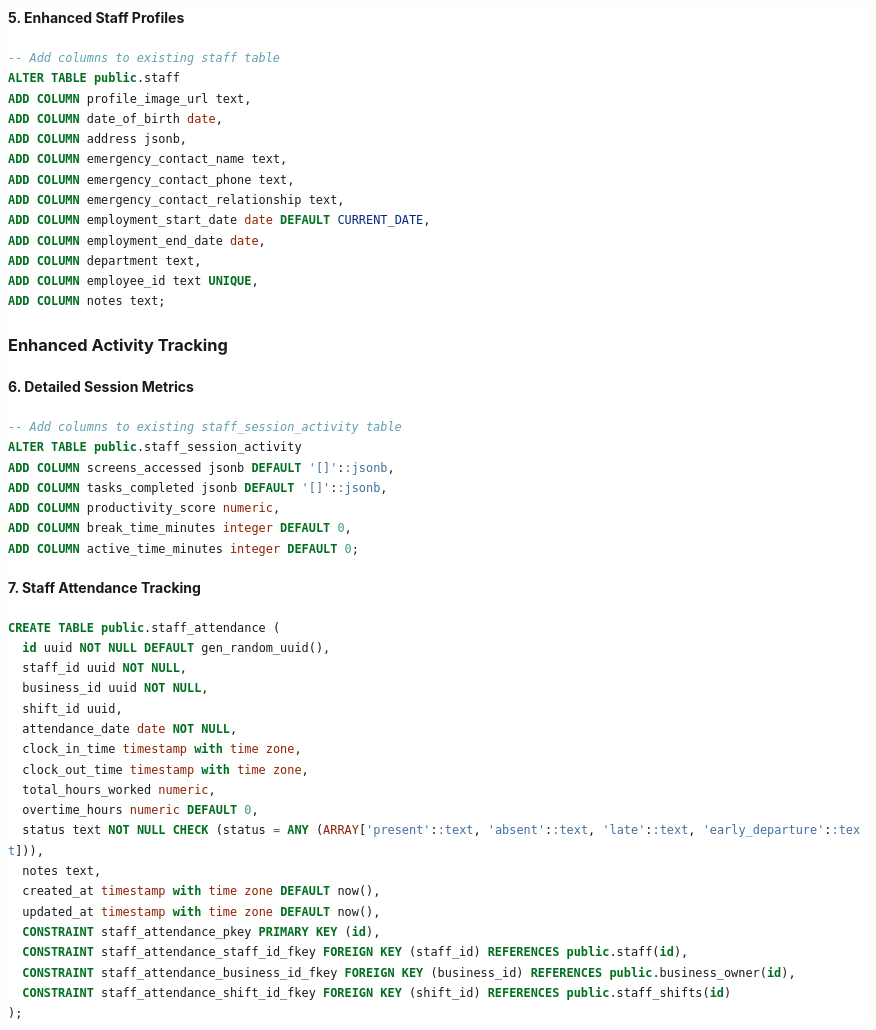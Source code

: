 #### 5. Enhanced Staff Profiles

```sql
-- Add columns to existing staff table
ALTER TABLE public.staff
ADD COLUMN profile_image_url text,
ADD COLUMN date_of_birth date,
ADD COLUMN address jsonb,
ADD COLUMN emergency_contact_name text,
ADD COLUMN emergency_contact_phone text,
ADD COLUMN emergency_contact_relationship text,
ADD COLUMN employment_start_date date DEFAULT CURRENT_DATE,
ADD COLUMN employment_end_date date,
ADD COLUMN department text,
ADD COLUMN employee_id text UNIQUE,
ADD COLUMN notes text;
```

### Enhanced Activity Tracking

#### 6. Detailed Session Metrics

```sql
-- Add columns to existing staff_session_activity table
ALTER TABLE public.staff_session_activity
ADD COLUMN screens_accessed jsonb DEFAULT '[]'::jsonb,
ADD COLUMN tasks_completed jsonb DEFAULT '[]'::jsonb,
ADD COLUMN productivity_score numeric,
ADD COLUMN break_time_minutes integer DEFAULT 0,
ADD COLUMN active_time_minutes integer DEFAULT 0;
```

#### 7. Staff Attendance Tracking

```sql
CREATE TABLE public.staff_attendance (
  id uuid NOT NULL DEFAULT gen_random_uuid(),
  staff_id uuid NOT NULL,
  business_id uuid NOT NULL,
  shift_id uuid,
  attendance_date date NOT NULL,
  clock_in_time timestamp with time zone,
  clock_out_time timestamp with time zone,
  total_hours_worked numeric,
  overtime_hours numeric DEFAULT 0,
  status text NOT NULL CHECK (status = ANY (ARRAY['present'::text, 'absent'::text, 'late'::text, 'early_departure'::text])),
  notes text,
  created_at timestamp with time zone DEFAULT now(),
  updated_at timestamp with time zone DEFAULT now(),
  CONSTRAINT staff_attendance_pkey PRIMARY KEY (id),
  CONSTRAINT staff_attendance_staff_id_fkey FOREIGN KEY (staff_id) REFERENCES public.staff(id),
  CONSTRAINT staff_attendance_business_id_fkey FOREIGN KEY (business_id) REFERENCES public.business_owner(id),
  CONSTRAINT staff_attendance_shift_id_fkey FOREIGN KEY (shift_id) REFERENCES public.staff_shifts(id)
);
```
